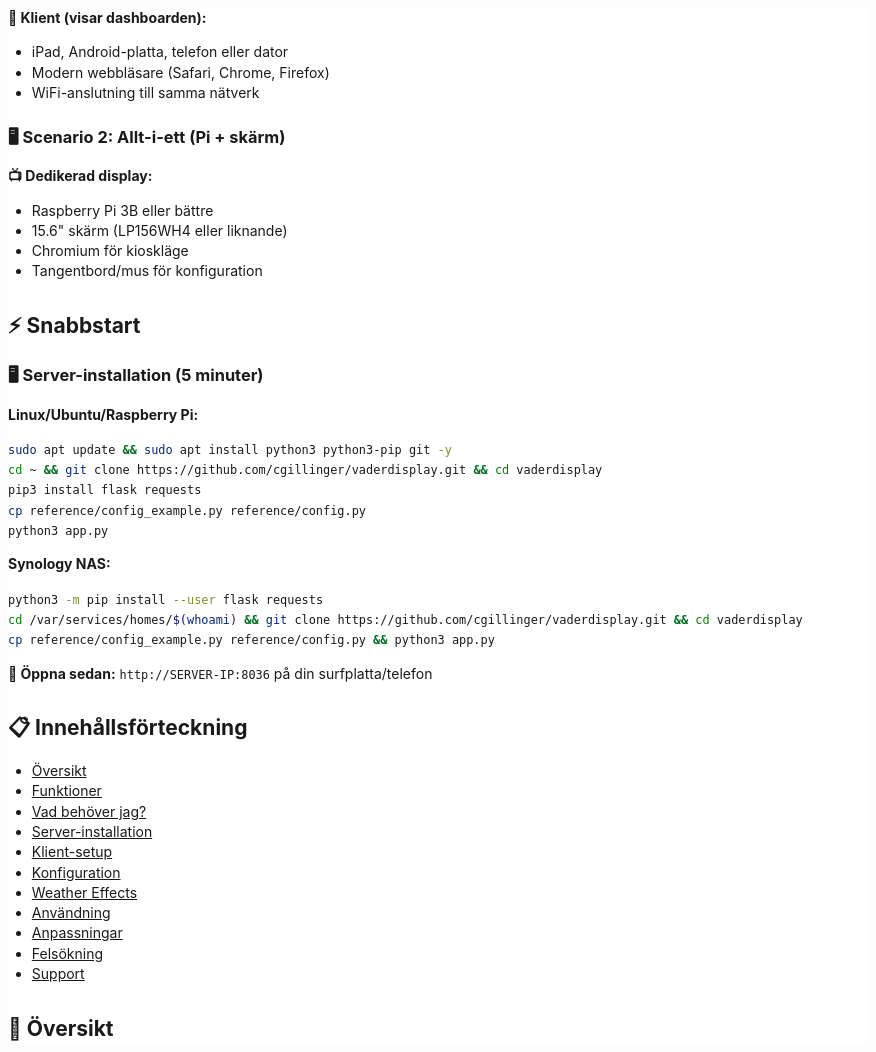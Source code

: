 **📱 Klient (visar dashboarden):**
- iPad, Android-platta, telefon eller dator
- Modern webbläsare (Safari, Chrome, Firefox)
- WiFi-anslutning till samma nätverk

### 🖥️ Scenario 2: Allt-i-ett (Pi + skärm)

**📺 Dedikerad display:**
- Raspberry Pi 3B eller bättre
- 15.6" skärm (LP156WH4 eller liknande)
- Chromium för kioskläge
- Tangentbord/mus för konfiguration

## ⚡ Snabbstart

### 🖥️ Server-installation (5 minuter)

**Linux/Ubuntu/Raspberry Pi:**
```bash
sudo apt update && sudo apt install python3 python3-pip git -y
cd ~ && git clone https://github.com/cgillinger/vaderdisplay.git && cd vaderdisplay
pip3 install flask requests
cp reference/config_example.py reference/config.py
python3 app.py
```

**Synology NAS:**
```bash
python3 -m pip install --user flask requests
cd /var/services/homes/$(whoami) && git clone https://github.com/cgillinger/vaderdisplay.git && cd vaderdisplay
cp reference/config_example.py reference/config.py && python3 app.py
```

**📱 Öppna sedan:** `http://SERVER-IP:8036` på din surfplatta/telefon

## 📋 Innehållsförteckning

- [Översikt](#-översikt)
- [Funktioner](#-funktioner)
- [Vad behöver jag?](#-vad-behöver-jag)
- [Server-installation](#-server-installation)
- [Klient-setup](#-klient-setup)
- [Konfiguration](#-konfiguration)
- [Weather Effects](#-weather-effects)
- [Användning](#-användning)
- [Anpassningar](#-anpassningar)
- [Felsökning](#-felsökning)
- [Support](#-support)

## 🎯 Översikt
